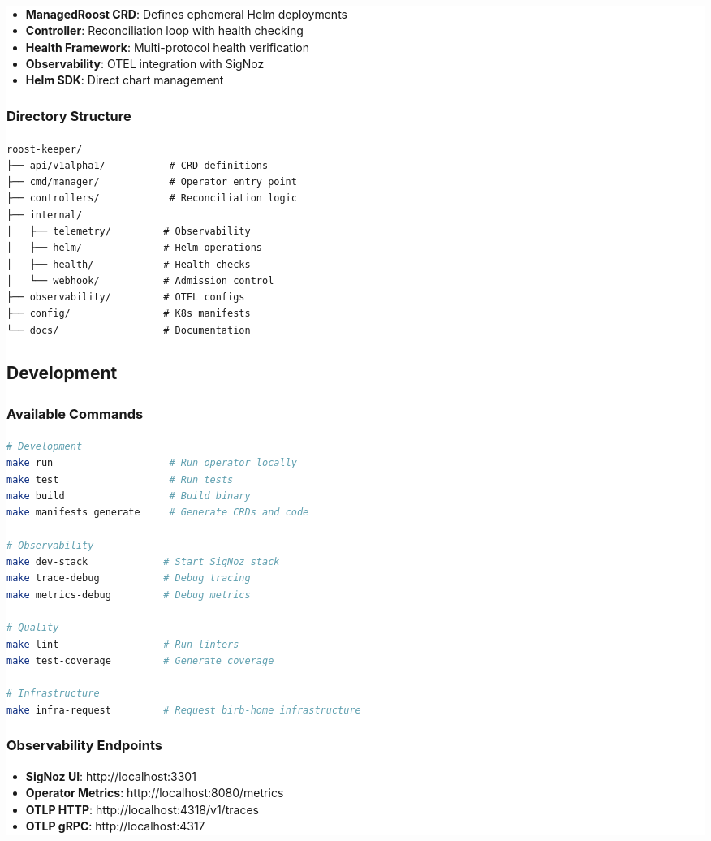 - **ManagedRoost CRD**: Defines ephemeral Helm deployments
- **Controller**: Reconciliation loop with health checking
- **Health Framework**: Multi-protocol health verification
- **Observability**: OTEL integration with SigNoz
- **Helm SDK**: Direct chart management

### Directory Structure

```
roost-keeper/
├── api/v1alpha1/           # CRD definitions
├── cmd/manager/            # Operator entry point
├── controllers/            # Reconciliation logic
├── internal/
│   ├── telemetry/         # Observability
│   ├── helm/              # Helm operations
│   ├── health/            # Health checks
│   └── webhook/           # Admission control
├── observability/         # OTEL configs
├── config/                # K8s manifests
└── docs/                  # Documentation
```

## Development

### Available Commands

```bash
# Development
make run                    # Run operator locally
make test                   # Run tests
make build                  # Build binary
make manifests generate     # Generate CRDs and code

# Observability
make dev-stack             # Start SigNoz stack
make trace-debug           # Debug tracing
make metrics-debug         # Debug metrics

# Quality
make lint                  # Run linters
make test-coverage         # Generate coverage

# Infrastructure
make infra-request         # Request birb-home infrastructure
```

### Observability Endpoints

- **SigNoz UI**: http://localhost:3301
- **Operator Metrics**: http://localhost:8080/metrics
- **OTLP HTTP**: http://localhost:4318/v1/traces
- **OTLP gRPC**: http://localhost:4317
